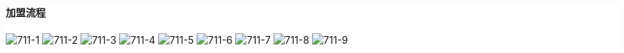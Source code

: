 #### 加盟流程

![711-1](./711-1.gif)
![711-2](./procedures_p2.gif)
![711-3](./procedures_p3.gif)
![711-4](./procedures_p4.gif)
![711-5](./procedures_p5.gif)
![711-6](./procedures_p6.gif)
![711-7](./procedures_p7.gif)
![711-8](./procedures_p8.gif)
![711-9](./procedures_p9.gif)

<style type="text/css">
   #tab4 .contD {
       width: 610px;
       margin: 10px auto 10px auto;
   }

   #tab4 .contD .conD_t1 {
       width: 33px;
       background: #fdf5bf;
   }

   #tab4 .contD .conD_t1 h1 {
       width: 1em;
       color: #ff6600;
       text-align: center;
       font-size: 15px;
       font-family: Arial, Verdana, "新細明體-ExtB", Helvetica, sans-serif;
       line-height: 21px;
       margin-left: 9px;
       margin-top: 80px;
   }

   #tab4 .contD .conD_t2 {
       background: #e0fdbe;
       width: 33px;
       margin-top: 50px;
   }

   #tab4 .contD .conD_t2 h2 {
       width: 1em;
       color: #1aa13a;
       text-align: center;
       font-size: 15px;
       font-family: Arial, Verdana, "新細明體-ExtB", Helvetica, sans-serif;
       line-height: 21px;
       margin-left: 9px;
       margin-top: 90px;
   }
